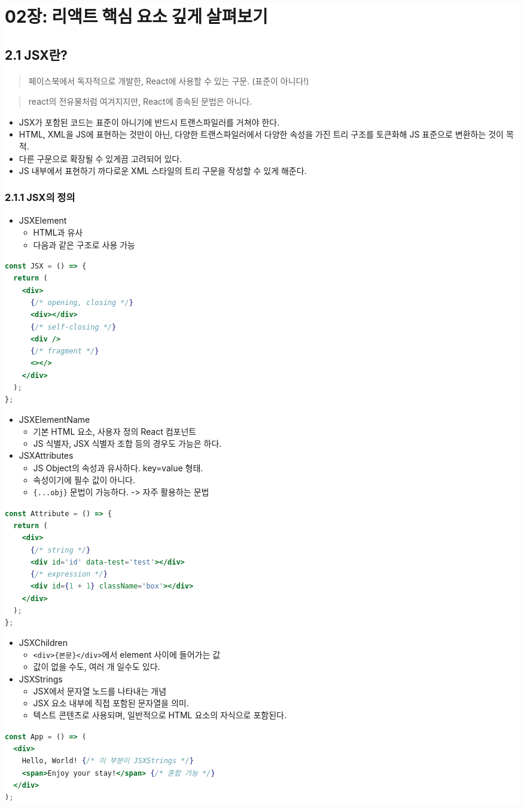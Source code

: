 # 02장: 리액트 핵심 요소 깊게 살펴보기

## 2.1 JSX란?
> 페이스북에서 독자적으로 개발한, React에 사용할 수 있는 구문. (표준이 아니다!)

> react의 전유물처럼 여겨지지만, React에 종속된 문법은 아니다.

- JSX가 포함된 코드는 표준이 아니기에 반드시 트랜스파일러를 거쳐야 한다.
- HTML, XML을 JS에 표현하는 것만이 아닌, 다양한 트랜스파일러에서 다양한 속성을 가진 트리 구조를 토큰화해 JS 표준으로 변환하는 것이 목적.
- 다른 구문으로 확장될 수 있게끔 고려되어 있다.
- JS 내부에서 표현하기 까다로운 XML 스타일의 트리 구문을 작성할 수 있게 해준다.
### 2.1.1 JSX의 정의
- JSXElement
  - HTML과 유사
  - 다음과 같은 구조로 사용 가능
```jsx
const JSX = () => {
  return (
    <div>
      {/* opening, closing */}
      <div></div>
      {/* self-closing */}
      <div />
      {/* fragment */}
      <></>
    </div>
  );
};
```
- JSXElementName
  - 기본 HTML 요소, 사용자 정의 React 컴포넌트
  - JS 식별자, JSX 식별자 조합 등의 경우도 가능은 하다.
- JSXAttributes
  - JS Object의 속성과 유사하다. key=value 형태.
  - 속성이기에 필수 값이 아니다.
  - `{...obj}` 문법이 가능하다. -> 자주 활용하는 문법
```jsx
const Attribute = () => {
  return (
    <div>
      {/* string */}
      <div id='id' data-test='test'></div>
      {/* expression */}
      <div id={1 + 1} className='box'></div>
    </div>
  );
};
```
- JSXChildren
  - `<div>{본문}</div>`에서 element 사이에 들어가는 값
  - 값이 없을 수도, 여러 개 일수도 있다.
- JSXStrings
  - JSX에서 문자열 노드를 나타내는 개념
  - JSX 요소 내부에 직접 포함된 문자열을 의미.
  - 텍스트 콘텐츠로 사용되며, 일반적으로 HTML 요소의 자식으로 포함된다.
```jsx
const App = () => (
  <div>
    Hello, World! {/* 이 부분이 JSXStrings */}
    <span>Enjoy your stay!</span> {/* 혼합 가능 */}
  </div>
);
```